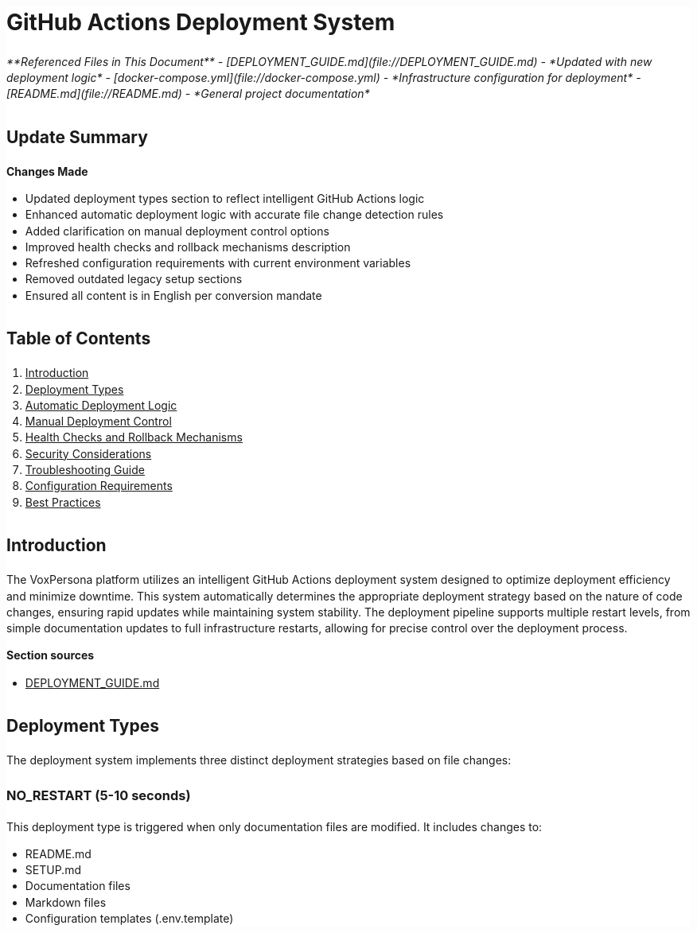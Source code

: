 # GitHub Actions Deployment System

<cite>
**Referenced Files in This Document**   
- [DEPLOYMENT_GUIDE.md](file://DEPLOYMENT_GUIDE.md) - *Updated with new deployment logic*
- [docker-compose.yml](file://docker-compose.yml) - *Infrastructure configuration for deployment*
- [README.md](file://README.md) - *General project documentation*
</cite>

## Update Summary
**Changes Made**   
- Updated deployment types section to reflect intelligent GitHub Actions logic
- Enhanced automatic deployment logic with accurate file change detection rules
- Added clarification on manual deployment control options
- Improved health checks and rollback mechanisms description
- Refreshed configuration requirements with current environment variables
- Removed outdated legacy setup sections
- Ensured all content is in English per conversion mandate

## Table of Contents
1. [Introduction](#introduction)
2. [Deployment Types](#deployment-types)
3. [Automatic Deployment Logic](#automatic-deployment-logic)
4. [Manual Deployment Control](#manual-deployment-control)
5. [Health Checks and Rollback Mechanisms](#health-checks-and-rollback-mechanisms)
6. [Security Considerations](#security-considerations)
7. [Troubleshooting Guide](#troubleshooting-guide)
8. [Configuration Requirements](#configuration-requirements)
9. [Best Practices](#best-practices)

## Introduction

The VoxPersona platform utilizes an intelligent GitHub Actions deployment system designed to optimize deployment efficiency and minimize downtime. This system automatically determines the appropriate deployment strategy based on the nature of code changes, ensuring rapid updates while maintaining system stability. The deployment pipeline supports multiple restart levels, from simple documentation updates to full infrastructure restarts, allowing for precise control over the deployment process.

**Section sources**
- [DEPLOYMENT_GUIDE.md](file://DEPLOYMENT_GUIDE.md#L1-L10)

## Deployment Types

The deployment system implements three distinct deployment strategies based on file changes:

### NO_RESTART (5-10 seconds)
This deployment type is triggered when only documentation files are modified. It includes changes to:
- README.md
- SETUP.md
- Documentation files
- Markdown files
- Configuration templates (.env.template)
